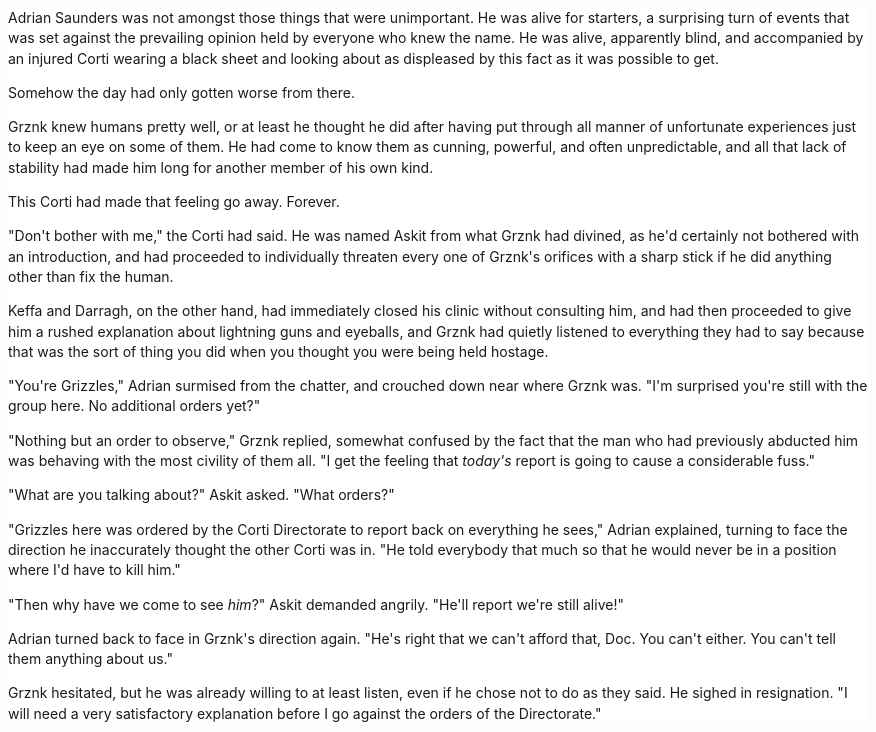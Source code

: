 Adrian Saunders was not amongst those things that were unimportant. He
was alive for starters, a surprising turn of events that was set against
the prevailing opinion held by everyone who knew the name. He was alive,
apparently blind, and accompanied by an injured Corti wearing a black
sheet and looking about as displeased by this fact as it was possible to
get.

Somehow the day had only gotten worse from there.

Grznk knew humans pretty well, or at least he thought he did after
having put through all manner of unfortunate experiences just to keep an
eye on some of them. He had come to know them as cunning, powerful, and
often unpredictable, and all that lack of stability had made him long
for another member of his own kind.

This Corti had made that feeling go away. Forever.

"Don\'t bother with me," the Corti had said. He was named Askit from
what Grznk had divined, as he\'d certainly not bothered with an
introduction, and had proceeded to individually threaten every one of
Grznk\'s orifices with a sharp stick if he did anything other than fix
the human.

Keffa and Darragh, on the other hand, had immediately closed his clinic
without consulting him, and had then proceeded to give him a rushed
explanation about lightning guns and eyeballs, and Grznk had quietly
listened to everything they had to say because that was the sort of
thing you did when you thought you were being held hostage.

"You\'re Grizzles," Adrian surmised from the chatter, and crouched down
near where Grznk was. "I\'m surprised you\'re still with the group here.
No additional orders yet?"

"Nothing but an order to observe," Grznk replied, somewhat confused by
the fact that the man who had previously abducted him was behaving with
the most civility of them all. "I get the feeling that *today\'s* report
is going to cause a considerable fuss."

"What are you talking about?" Askit asked. "What orders?"

"Grizzles here was ordered by the Corti Directorate to report back on
everything he sees," Adrian explained, turning to face the direction he
inaccurately thought the other Corti was in. "He told everybody that
much so that he would never be in a position where I\'d have to kill
him."

"Then why have we come to see *him*?" Askit demanded angrily. "He\'ll
report we\'re still alive!"

Adrian turned back to face in Grznk\'s direction again. "He\'s right
that we can\'t afford that, Doc. You can\'t either. You can\'t tell them
anything about us."

Grznk hesitated, but he was already willing to at least listen, even if
he chose not to do as they said. He sighed in resignation. "I will need
a very satisfactory explanation before I go against the orders of the
Directorate."
